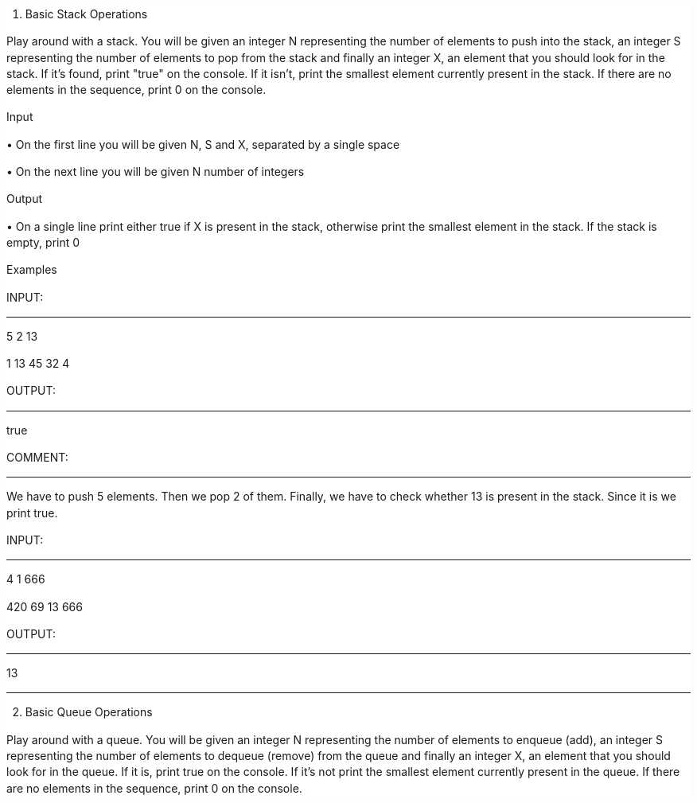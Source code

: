 ﻿
1.	Basic Stack Operations

Play around with a stack. You will be given an integer N representing the number of elements to push into the stack, an integer S representing the number of elements to pop from the stack and finally an integer X, an element that you should look for in the stack. If it’s found, print "true" on the console. If it isn’t, print the smallest element currently present in the stack. If there are no elements in the sequence, print 0 on the console.

Input

•	On the first line you will be given N, S and X, separated by a single space

•	On the next line you will be given N number of integers

Output

•	On a single line print either true if X is present in the stack, otherwise print the smallest element in the stack. If the stack is empty, print 0

Examples

INPUT:
___

5 2 13

1 13 45 32 4


OUTPUT:
___

true


COMMENT:
___

We have to push 5 elements. Then we pop 2 of them. Finally, we have to check whether 13 is present in the stack. Since it is we print true.

INPUT:
___

4 1 666

420 69 13 666


OUTPUT:
___

13

____



2.	Basic Queue Operations

Play around with a queue. You will be given an integer N representing the number of elements to enqueue (add), an integer S representing the number of elements to dequeue (remove) from the queue and finally an integer X, an element that you should look for in the queue. If it is, print true on the console. If it’s not print the smallest element currently present in the queue. If there are no elements in the sequence, print 0 on the console.
